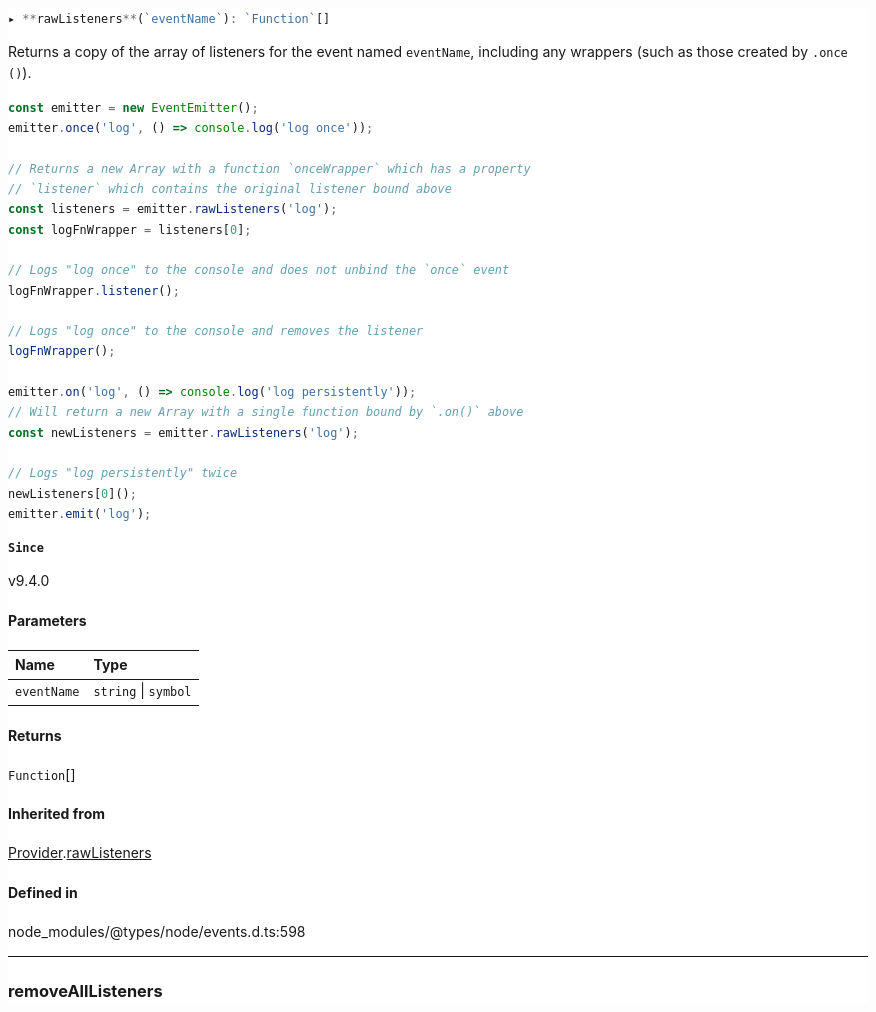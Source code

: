 ```ts
▸ **rawListeners**(`eventName`): `Function`[]
```

Returns a copy of the array of listeners for the event named `eventName`,
including any wrappers (such as those created by `.once()`).

```js
const emitter = new EventEmitter();
emitter.once('log', () => console.log('log once'));

// Returns a new Array with a function `onceWrapper` which has a property
// `listener` which contains the original listener bound above
const listeners = emitter.rawListeners('log');
const logFnWrapper = listeners[0];

// Logs "log once" to the console and does not unbind the `once` event
logFnWrapper.listener();

// Logs "log once" to the console and removes the listener
logFnWrapper();

emitter.on('log', () => console.log('log persistently'));
// Will return a new Array with a single function bound by `.on()` above
const newListeners = emitter.rawListeners('log');

// Logs "log persistently" twice
newListeners[0]();
emitter.emit('log');
```

**`Since`**

v9.4.0

#### Parameters

| Name | Type |
| :------ | :------ |
| `eventName` | `string` \| `symbol` |

#### Returns

`Function`[]

#### Inherited from

[Provider](Provider.md).[rawListeners](Provider.md#rawlisteners)

#### Defined in

node_modules/@types/node/events.d.ts:598

___

### removeAllListeners
